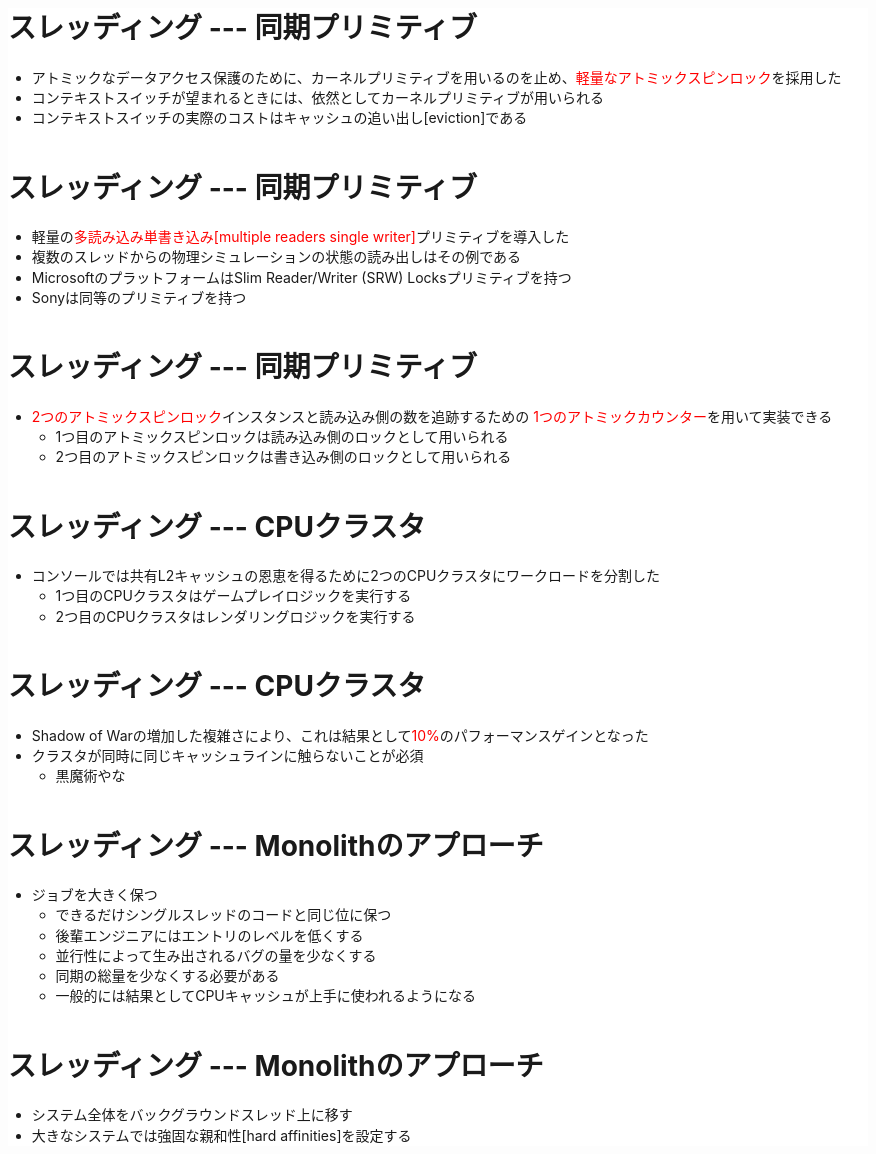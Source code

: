 # スレッディング --- 同期プリミティブ

- アトミックなデータアクセス保護のために、カーネルプリミティブを用いるのを止め、<font color="red">軽量なアトミックスピンロック</font>を採用した
- コンテキストスイッチが望まれるときには、依然としてカーネルプリミティブが用いられる
- コンテキストスイッチの実際のコストはキャッシュの追い出し[eviction]である

# スレッディング --- 同期プリミティブ

- 軽量の<font color="red">多読み込み単書き込み[multiple readers single writer]</font>プリミティブを導入した
- 複数のスレッドからの物理シミュレーションの状態の読み出しはその例である
- MicrosoftのプラットフォームはSlim Reader/Writer (SRW) Locksプリミティブを持つ
- Sonyは同等のプリミティブを持つ

# スレッディング --- 同期プリミティブ

- <font color="red">2つのアトミックスピンロック</font>インスタンスと読み込み側の数を追跡するための <font color="red">1つのアトミックカウンター</font>を用いて実装できる
    - 1つ目のアトミックスピンロックは読み込み側のロックとして用いられる
    - 2つ目のアトミックスピンロックは書き込み側のロックとして用いられる

# スレッディング --- CPUクラスタ

- コンソールでは共有L2キャッシュの恩恵を得るために2つのCPUクラスタにワークロードを分割した
    - 1つ目のCPUクラスタはゲームプレイロジックを実行する
    - 2つ目のCPUクラスタはレンダリングロジックを実行する

# スレッディング --- CPUクラスタ

- Shadow of Warの増加した複雑さにより、これは結果として<font color="red">10%</font>のパフォーマンスゲインとなった
- クラスタが同時に同じキャッシュラインに触らないことが必須
    - 黒魔術やな

# スレッディング --- Monolithのアプローチ

- ジョブを大きく保つ
    - できるだけシングルスレッドのコードと同じ位に保つ
    - 後輩エンジニアにはエントリのレベルを低くする
    - 並行性によって生み出されるバグの量を少なくする
    - 同期の総量を少なくする必要がある
    - 一般的には結果としてCPUキャッシュが上手に使われるようになる

# スレッディング --- Monolithのアプローチ

- システム全体をバックグラウンドスレッド上に移す
- 大きなシステムでは強固な親和性[hard affinities]を設定する
